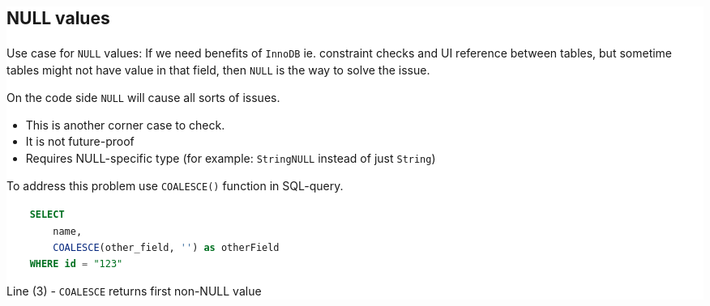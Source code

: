 ## NULL values

Use case for `NULL` values: If we need benefits of `InnoDB` ie. constraint checks and UI reference between tables, but sometime tables might not have value in that field, then `NULL` is the way to solve the issue.&#x20;

On the code side `NULL` will cause all sorts of issues. &#x20;

* This is another corner case to check.
* It is not future-proof
* Requires NULL-specific type (for example: `StringNULL` instead of just `String`)

To address this problem use `COALESCE()` function in SQL-query.

```sql
	SELECT
		name,
		COALESCE(other_field, '') as otherField
	WHERE id = "123"
```

Line (3) - `COALESCE` returns first non-NULL value
